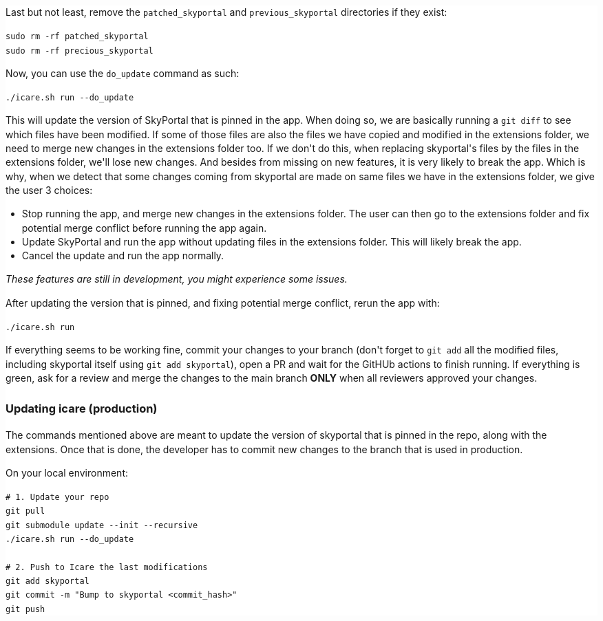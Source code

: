 Last but not least, remove the `patched_skyportal` and `previous_skyportal` directories if they exist:
```
sudo rm -rf patched_skyportal
sudo rm -rf precious_skyportal
```

Now, you can use the `do_update` command as such:
```
./icare.sh run --do_update
```

This will update the version of SkyPortal that is pinned in the app. When doing so, we are basically running a `git diff` to see which files have been modified. If some of those files are also the files we have copied and modified in the extensions folder, we need to merge new changes in the extensions folder too. If we don't do this, when replacing skyportal's files by the files in the extensions folder, we'll lose new changes. And besides from missing on new features, it is very likely to break the app. Which is why, when we detect that some changes coming from skyportal are made on same files we have in the extensions folder, we give the user 3 choices:

- Stop running the app, and merge new changes in the extensions folder. The user can then go to the extensions folder and fix potential merge conflict before running the app again.
- Update SkyPortal and run the app without updating files in the extensions folder. This will likely break the app.
- Cancel the update and run the app normally.

*These features are still in development, you might experience some issues.*

After updating the version that is pinned, and fixing potential merge conflict, rerun the app with:
```
./icare.sh run
```

If everything seems to be working fine, commit your changes to your branch (don't forget to `git add` all the modified files, including skyportal itself using `git add skyportal`), open a PR and wait for the GitHUb actions to finish running. If everything is green, ask for a review and merge the changes to the main branch **ONLY** when all reviewers approved your changes.

### Updating icare (production)

The commands mentioned above are meant to update the version of skyportal that is pinned in the repo, along with the extensions. Once that is done, the developer has to commit new changes to the branch that is used in production.

On your local environment:
```
# 1. Update your repo 
git pull
git submodule update --init --recursive
./icare.sh run --do_update

# 2. Push to Icare the last modifications
git add skyportal
git commit -m "Bump to skyportal <commit_hash>"
git push
```
